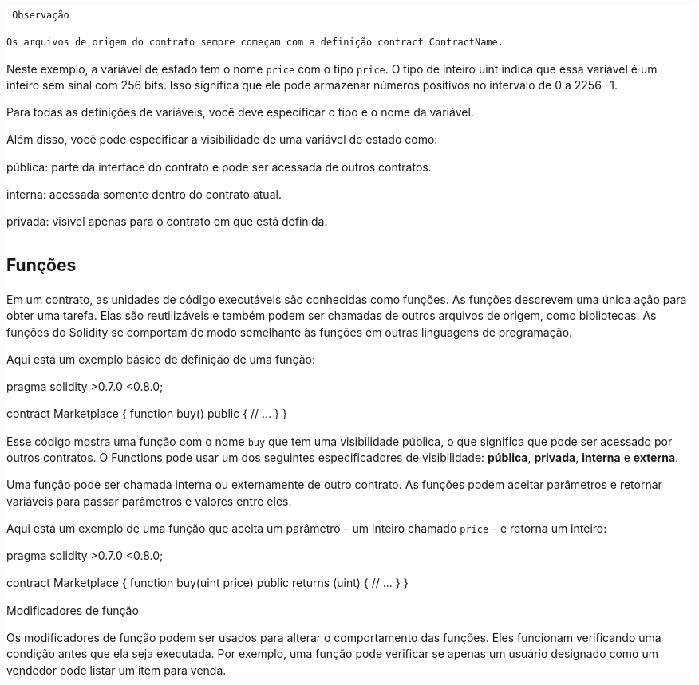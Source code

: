 ` Observação`

`Os arquivos de origem do contrato sempre começam com a definição contract ContractName.`

Neste exemplo, a variável de estado tem o nome `price` com o tipo `price`. O tipo de inteiro uint indica que essa variável é um inteiro sem sinal com 256 bits. Isso significa que ele pode armazenar números positivos no intervalo de 0 a 2256 -1.

Para todas as definições de variáveis, você deve especificar o tipo e o nome da variável.

Além disso, você pode especificar a visibilidade de uma variável de estado como:

pública: parte da interface do contrato e pode ser acessada de outros contratos.

interna: acessada somente dentro do contrato atual.

privada: visível apenas para o contrato em que está definida.

## Funções

Em um contrato, as unidades de código executáveis são conhecidas como funções. As funções descrevem uma única ação para obter uma tarefa. Elas são reutilizáveis e também podem ser chamadas de outros arquivos de origem, como bibliotecas. As funções do Solidity se comportam de modo semelhante às funções em outras linguagens de programação.

Aqui está um exemplo básico de definição de uma função:

pragma solidity >0.7.0 <0.8.0;

contract Marketplace {
function buy() public {
// ...
}
}

Esse código mostra uma função com o nome `buy` que tem uma visibilidade pública, o que significa que pode ser acessado por outros contratos. O Functions pode usar um dos seguintes especificadores de visibilidade: **pública**, **privada**, **interna** e **externa**.

Uma função pode ser chamada interna ou externamente de outro contrato. As funções podem aceitar parâmetros e retornar variáveis para passar parâmetros e valores entre eles.

Aqui está um exemplo de uma função que aceita um parâmetro – um inteiro chamado `price` – e retorna um inteiro:

pragma solidity >0.7.0 <0.8.0;

contract Marketplace {
function buy(uint price) public returns (uint) {
// ...
}
}

Modificadores de função

Os modificadores de função podem ser usados para alterar o comportamento das funções. Eles funcionam verificando uma condição antes que ela seja executada. Por exemplo, uma função pode verificar se apenas um usuário designado como um vendedor pode listar um item para venda.
